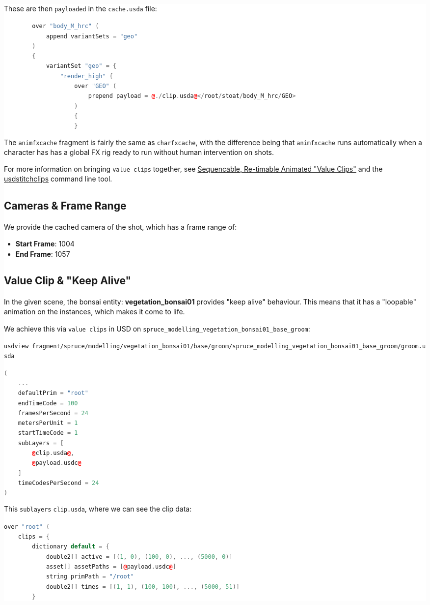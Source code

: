 
These are then `payloaded` in the `cache.usda` file:

```c++
        over "body_M_hrc" (
            append variantSets = "geo"
        )
        {
            variantSet "geo" = {
                "render_high" {
                    over "GEO" (
                        prepend payload = @./clip.usda@</root/stoat/body_M_hrc/GEO>
                    )
                    {
                    }
```
The `animfxcache` fragment is fairly the same as `charfxcache`, with the difference being that `animfxcache` runs automatically when a character has has a global FX rig ready to run without human intervention on shots.

For more information on bringing `value clips` together, see [Sequencable, Re-timable Animated "Value Clips"](https://graphics.pixar.com/usd/release/api/_usd__page__value_clips.html) and the [usdstitchclips](https://graphics.pixar.com/usd/release/api/_usd__page__value_clips.html) command line tool.


## Cameras & Frame Range
We provide the cached camera of the shot, which has a frame range of:

- **Start Frame**: 1004
- **End Frame**: 1057


## Value Clip & "Keep Alive"

In the given scene, the bonsai entity: **vegetation_bonsai01** provides "keep alive" behaviour. This means that it has a "loopable" animation on the instances, which makes it come to life. 

We achieve this via `value clips` in USD on `spruce_modelling_vegetation_bonsai01_base_groom`:
```bash
usdview fragment/spruce/modelling/vegetation_bonsai01/base/groom/spruce_modelling_vegetation_bonsai01_base_groom/groom.usda 
```
```c++
(
    ...
    defaultPrim = "root"
    endTimeCode = 100
    framesPerSecond = 24
    metersPerUnit = 1
    startTimeCode = 1
    subLayers = [
        @clip.usda@,
        @payload.usdc@
    ]
    timeCodesPerSecond = 24
)
```
This `sublayers` `clip.usda`, where we can see the clip data:
```c++
over "root" (
    clips = {
        dictionary default = {
            double2[] active = [(1, 0), (100, 0), ..., (5000, 0)]
            asset[] assetPaths = [@payload.usdc@]
            string primPath = "/root"
            double2[] times = [(1, 1), (100, 100), ..., (5000, 51)]
        }
```